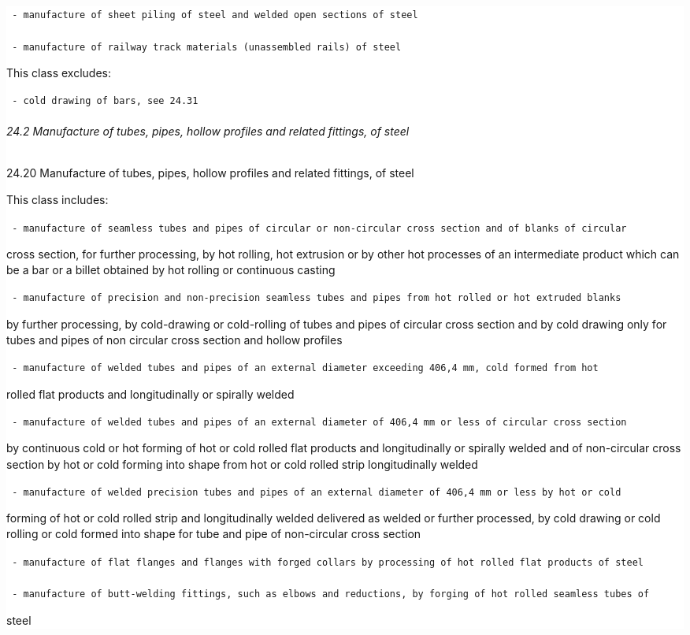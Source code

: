 



     - manufacture of sheet piling of steel and welded open sections of steel

     - manufacture of railway track materials (unassembled rails) of steel

This class excludes:

     - cold drawing of bars, see 24.31

###### 24.2 Manufacture of tubes, pipes, hollow profiles and related fittings, of steel

24.20 Manufacture of tubes, pipes, hollow profiles and related fittings, of steel

This class includes:

     - manufacture of seamless tubes and pipes of circular or non-circular cross section and of blanks of circular

cross section, for further processing, by hot rolling, hot extrusion or by other hot processes of an intermediate
product which can be a bar or a billet obtained by hot rolling or continuous casting

     - manufacture of precision and non-precision seamless tubes and pipes from hot rolled or hot extruded blanks

by further processing, by cold-drawing or cold-rolling of tubes and pipes of circular cross section and by cold
drawing only for tubes and pipes of non circular cross section and hollow profiles

     - manufacture of welded tubes and pipes of an external diameter exceeding 406,4 mm, cold formed from hot

rolled flat products and longitudinally or spirally welded

     - manufacture of welded tubes and pipes of an external diameter of 406,4 mm or less of circular cross section

by continuous cold or hot forming of hot or cold rolled flat products and longitudinally or spirally welded and
of non-circular cross section by hot or cold forming into shape from hot or cold rolled strip longitudinally
welded

     - manufacture of welded precision tubes and pipes of an external diameter of 406,4 mm or less by hot or cold

forming of hot or cold rolled strip and longitudinally welded delivered as welded or further processed, by cold
drawing or cold rolling or cold formed into shape for tube and pipe of non-circular cross section

     - manufacture of flat flanges and flanges with forged collars by processing of hot rolled flat products of steel

     - manufacture of butt-welding fittings, such as elbows and reductions, by forging of hot rolled seamless tubes of

steel
